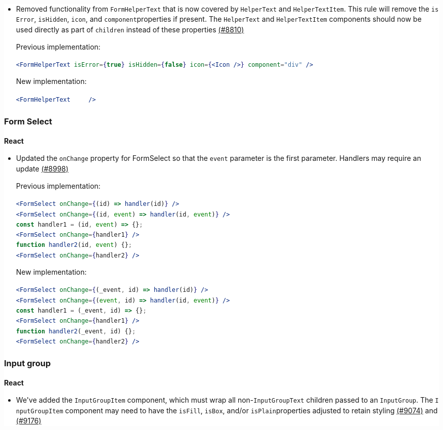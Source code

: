 
- Removed functionality from `FormHelperText` that is now covered by `HelperText` and `HelperTextItem`. This rule will remove the `isError`, `isHidden`, `icon`, and `component`properties if present. The `HelperText` and `HelperTextItem` components should now be used directly as part of `children` instead of these properties [(#8810)](https://github.com/patternfly/patternfly-react/pull/8810)

    Previous implementation:

    ```jsx
    <FormHelperText isError={true} isHidden={false} icon={<Icon />} component="div" />
    ```

    New implementation:

    ```jsx
    <FormHelperText     />
    ```

### Form Select 

**React** 

- Updated the `onChange` property for FormSelect so that the `event` parameter is the first parameter. Handlers may require an update [(#8998)](https://github.com/patternfly/patternfly-react/pull/8998)

    Previous implementation:

    ```jsx
    <FormSelect onChange={(id) => handler(id)} />
    <FormSelect onChange={(id, event) => handler(id, event)} />
    const handler1 = (id, event) => {};
    <FormSelect onChange={handler1} />
    function handler2(id, event) {};
    <FormSelect onChange={handler2} />
    ```

    New implementation:

    ```jsx
    <FormSelect onChange={(_event, id) => handler(id)} />
    <FormSelect onChange={(event, id) => handler(id, event)} />
    const handler1 = (_event, id) => {};
    <FormSelect onChange={handler1} />
    function handler2(_event, id) {};
    <FormSelect onChange={handler2} />
    ```

### Input group 

**React** 

- We've added the `InputGroupItem` component, which must wrap all non-`InputGroupText` children passed to an `InputGroup`. The `InputGroupItem` component may need to have the `isFill`, `isBox`, and/or `isPlain`properties adjusted to retain styling [(#9074)](https://github.com/patternfly/patternfly-react/pull/9074) and [(#9176)](https://github.com/patternfly/patternfly-react/pull/9176)
